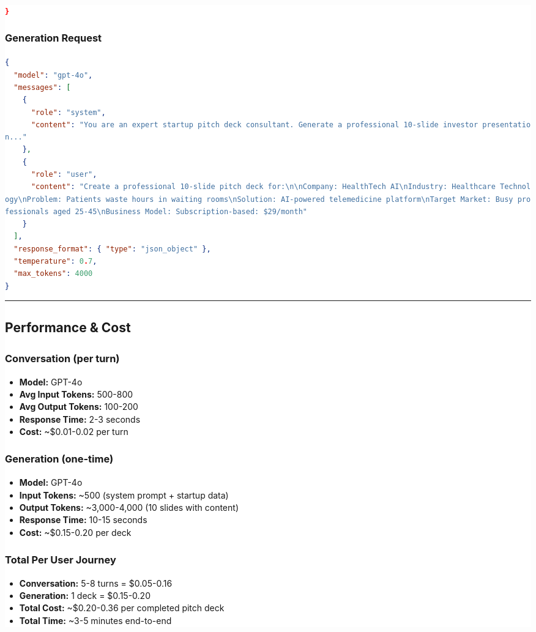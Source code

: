 ```json
}
```

### Generation Request

```json
{
  "model": "gpt-4o",
  "messages": [
    {
      "role": "system",
      "content": "You are an expert startup pitch deck consultant. Generate a professional 10-slide investor presentation..."
    },
    {
      "role": "user",
      "content": "Create a professional 10-slide pitch deck for:\n\nCompany: HealthTech AI\nIndustry: Healthcare Technology\nProblem: Patients waste hours in waiting rooms\nSolution: AI-powered telemedicine platform\nTarget Market: Busy professionals aged 25-45\nBusiness Model: Subscription-based: $29/month"
    }
  ],
  "response_format": { "type": "json_object" },
  "temperature": 0.7,
  "max_tokens": 4000
}
```

---

## Performance & Cost

### Conversation (per turn)
- **Model:** GPT-4o
- **Avg Input Tokens:** 500-800
- **Avg Output Tokens:** 100-200
- **Response Time:** 2-3 seconds
- **Cost:** ~$0.01-0.02 per turn

### Generation (one-time)
- **Model:** GPT-4o
- **Input Tokens:** ~500 (system prompt + startup data)
- **Output Tokens:** ~3,000-4,000 (10 slides with content)
- **Response Time:** 10-15 seconds
- **Cost:** ~$0.15-0.20 per deck

### Total Per User Journey
- **Conversation:** 5-8 turns = $0.05-0.16
- **Generation:** 1 deck = $0.15-0.20
- **Total Cost:** ~$0.20-0.36 per completed pitch deck
- **Total Time:** ~3-5 minutes end-to-end
